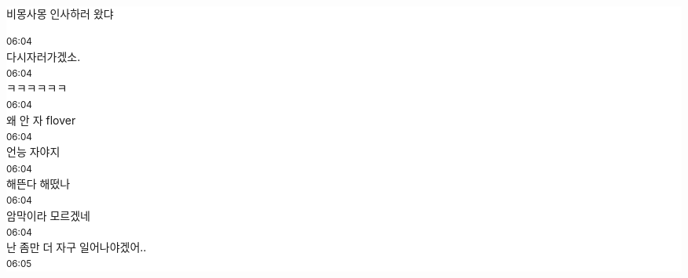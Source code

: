 비몽사몽 인사하러 왔댜
</div>
</div>
<div class="message" markdown="1">
<div class="message-date" markdown="1">
<small>06:04</small>
</div>
<div markdown="1">
다시자러가겠소.
</div>
</div>
<div class="message" markdown="1">
<div class="message-date" markdown="1">
<small>06:04</small>
</div>
<div markdown="1">
ㅋㅋㅋㅋㅋㅋ
</div>
</div>
<div class="message" markdown="1">
<div class="message-date" markdown="1">
<small>06:04</small>
</div>
<div markdown="1">
왜 안 자 flover
</div>
</div>
<div class="message" markdown="1">
<div class="message-date" markdown="1">
<small>06:04</small>
</div>
<div markdown="1">
언능 자야지
</div>
</div>
<div class="message" markdown="1">
<div class="message-date" markdown="1">
<small>06:04</small>
</div>
<div markdown="1">
해뜬다 해떴나
</div>
</div>
<div class="message" markdown="1">
<div class="message-date" markdown="1">
<small>06:04</small>
</div>
<div markdown="1">
암막이라 모르겠네
</div>
</div>
<div class="message" markdown="1">
<div class="message-date" markdown="1">
<small>06:04</small>
</div>
<div markdown="1">
난 좀만 더 자구 일어나야겠어..
</div>
</div>
<div class="message" markdown="1">
<div class="message-date" markdown="1">
<small>06:05</small>
</div>
<div markdown="1">